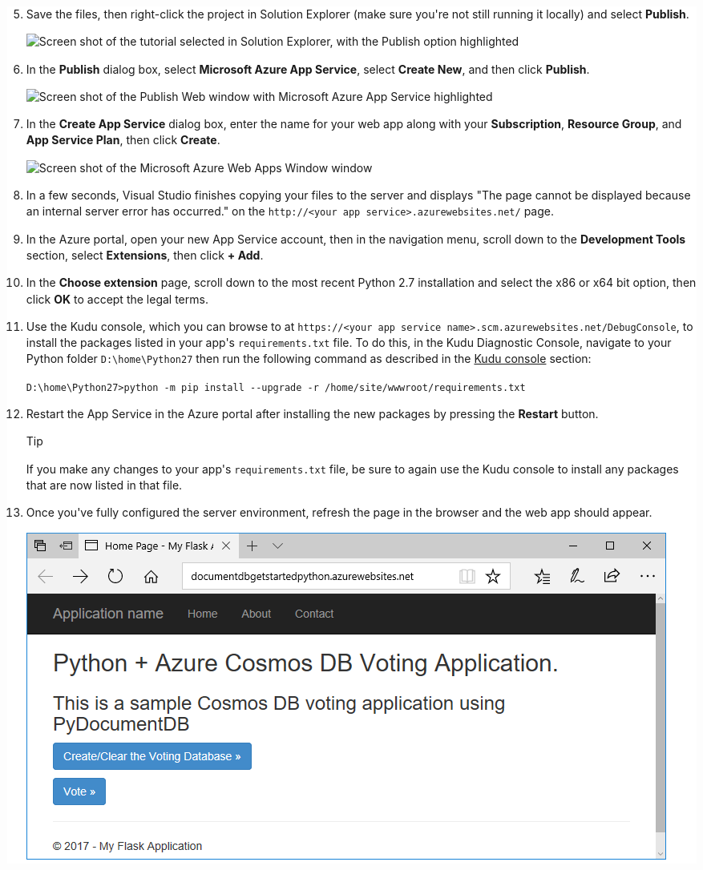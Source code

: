 5. Save the files, then right-click the project in Solution Explorer (make sure you're not still running it locally) and select **Publish**.  
   
     ![Screen shot of the tutorial selected in Solution Explorer, with the Publish option highlighted](./media/documentdb-python-application/image20.png)
6. In the **Publish** dialog box, select **Microsoft Azure App Service**, select **Create New**, and then click **Publish**.
   
    ![Screen shot of the Publish Web window with Microsoft Azure App Service highlighted](./media/documentdb-python-application/cosmos-db-python-publish.png)
7. In the **Create App Service** dialog box, enter the name for your web app along with your **Subscription**, **Resource Group**, and **App Service Plan**, then click **Create**.
   
    ![Screen shot of the Microsoft Azure Web Apps Window window](./media/documentdb-python-application/cosmos-db-python-create-app-service.png)
8. In a few seconds, Visual Studio finishes copying your files to the server and displays "The page cannot be displayed because an internal server error has occurred." on the `http://<your app service>.azurewebsites.net/` page.

9. In the Azure portal, open your new App Service account, then in the navigation menu, scroll down to the **Development Tools** section, select **Extensions**, then click **+ Add**.

10. In the **Choose extension** page, scroll down to the most recent Python 2.7 installation and select the x86 or x64 bit option, then click **OK** to accept the legal terms.  
   
11. Use the Kudu console, which you can browse to at `https://<your app service name>.scm.azurewebsites.net/DebugConsole`, to install the packages listed in your app's `requirements.txt` file. To do this, in the Kudu Diagnostic Console, navigate to your Python folder `D:\home\Python27` then run the following command as described in the [Kudu console](/visual-studio/python/managing-python-on-azure-app-service.md#azure-app-service-kudu-console) section:

    ```
    D:\home\Python27>python -m pip install --upgrade -r /home/site/wwwroot/requirements.txt
    ```          

12. Restart the App Service in the Azure portal after installing the new packages by pressing the **Restart** button. 

    > [!Tip] 
    > If you make any changes to your app's `requirements.txt` file, be sure to again use the Kudu console to install any packages that are now listed in that file. 

13. Once you've fully configured the server environment, refresh the page in the browser and the web app should appear.

    ![Results of publishing Bottle, Flask, and Django apps to App Service](./media/documentdb-python-application/python-published-app-services.png)


[Visual Studio Express]: http://www.visualstudio.com/products/visual-studio-express-vs.aspx
[2]: https://www.python.org/downloads/windows/
[3]: https://www.microsoft.com/download/details.aspx?id=44266
[Microsoft Web Platform Installer]: http://www.microsoft.com/web/downloads/platform.aspx
[Azure portal]: http://portal.azure.com